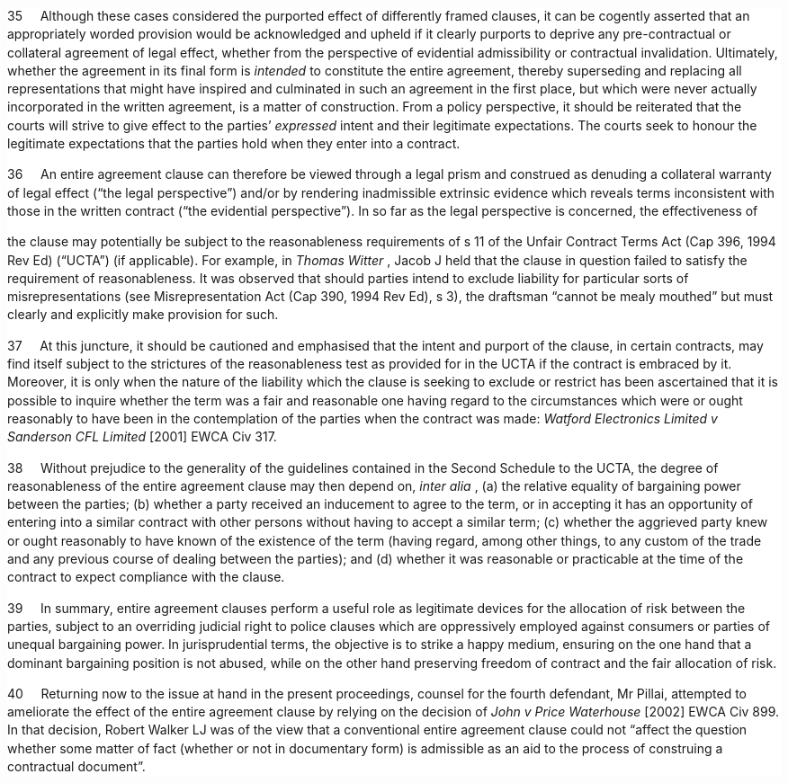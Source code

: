 35     Although these cases considered the purported effect of differently framed clauses, it can be cogently asserted that an appropriately worded provision would be acknowledged and upheld if it clearly purports to deprive any pre-contractual or collateral agreement of legal effect, whether from the perspective of evidential admissibility or contractual invalidation. Ultimately, whether the agreement in its final form is _intended_ to constitute the entire agreement, thereby superseding and replacing all representations that might have inspired and culminated in such an agreement in the first place, but which were never actually incorporated in the written agreement, is a matter of construction. From a policy perspective, it should be reiterated that the courts will strive to give effect to the parties’ _expressed_ intent and their legitimate expectations. The courts seek to honour the legitimate expectations that the parties hold when they enter into a contract. 

36     An entire agreement clause can therefore be viewed through a legal prism and construed as denuding a collateral warranty of legal effect (“the legal perspective”) and/or by rendering inadmissible extrinsic evidence which reveals terms inconsistent with those in the written contract (“the evidential perspective”). In so far as the legal perspective is concerned, the effectiveness of 


the clause may potentially be subject to the reasonableness requirements of s 11 of the Unfair Contract Terms Act (Cap 396, 1994 Rev Ed) (“UCTA”) (if applicable). For example, in _Thomas Witter_ , Jacob J held that the clause in question failed to satisfy the requirement of reasonableness. It was observed that should parties intend to exclude liability for particular sorts of misrepresentations (see Misrepresentation Act (Cap 390, 1994 Rev Ed), s 3), the draftsman “cannot be mealy mouthed” but must clearly and explicitly make provision for such. 

37     At this juncture, it should be cautioned and emphasised that the intent and purport of the clause, in certain contracts, may find itself subject to the strictures of the reasonableness test as provided for in the UCTA if the contract is embraced by it. Moreover, it is only when the nature of the liability which the clause is seeking to exclude or restrict has been ascertained that it is possible to inquire whether the term was a fair and reasonable one having regard to the circumstances which were or ought reasonably to have been in the contemplation of the parties when the contract was made: _Watford Electronics Limited v Sanderson CFL Limited_ [2001] EWCA Civ 317. 

38     Without prejudice to the generality of the guidelines contained in the Second Schedule to the UCTA, the degree of reasonableness of the entire agreement clause may then depend on, _inter alia_ , (a) the relative equality of bargaining power between the parties; (b) whether a party received an inducement to agree to the term, or in accepting it has an opportunity of entering into a similar contract with other persons without having to accept a similar term; (c) whether the aggrieved party knew or ought reasonably to have known of the existence of the term (having regard, among other things, to any custom of the trade and any previous course of dealing between the parties); and (d) whether it was reasonable or practicable at the time of the contract to expect compliance with the clause. 

39     In summary, entire agreement clauses perform a useful role as legitimate devices for the allocation of risk between the parties, subject to an overriding judicial right to police clauses which are oppressively employed against consumers or parties of unequal bargaining power. In jurisprudential terms, the objective is to strike a happy medium, ensuring on the one hand that a dominant bargaining position is not abused, while on the other hand preserving freedom of contract and the fair allocation of risk. 

40     Returning now to the issue at hand in the present proceedings, counsel for the fourth defendant, Mr Pillai, attempted to ameliorate the effect of the entire agreement clause by relying on the decision of _John v Price Waterhouse_ [2002] EWCA Civ 899. In that decision, Robert Walker LJ was of the view that a conventional entire agreement clause could not “affect the question whether some matter of fact (whether or not in documentary form) is admissible as an aid to the process of construing a contractual document”. 
